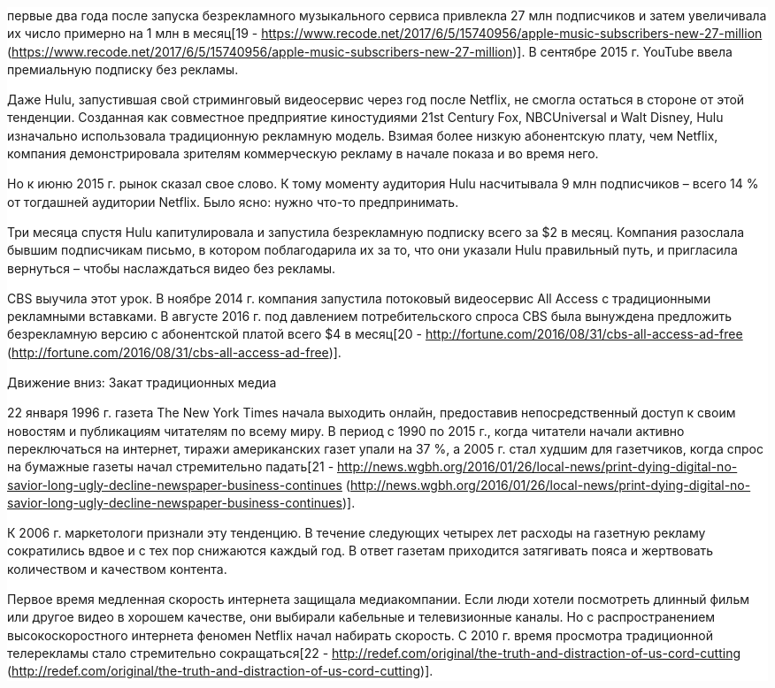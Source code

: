 первые два года после запуска безрекламного музыкального сервиса
привлекла 27 млн подписчиков и затем увеличивала их число примерно на
1 млн в месяц\[19 -
https://www.recode.net/2017/6/5/15740956/apple-music-subscribers-new-27-million
(https://www.recode.net/2017/6/5/15740956/apple-music-subscribers-new-27-million)\].
В сентябре 2015 г. YouTube ввела премиальную подписку без рекламы.

Даже Hulu, запустившая свой стриминговый видеосервис через год после
Netflix, не смогла остаться в стороне от этой тенденции. Созданная как
совместное предприятие киностудиями 21st Century Fox, NBCUniversal и
Walt Disney, Hulu изначально использовала традиционную рекламную модель.
Взимая более низкую абонентскую плату, чем Netflix, компания
демонстрировала зрителям коммерческую рекламу в начале показа и во время
него.

Но к июню 2015 г. рынок сказал свое слово. К тому моменту аудитория Hulu
насчитывала 9 млн подписчиков – всего 14 % от тогдашней аудитории
Netflix. Было ясно: нужно что-то предпринимать.

Три месяца спустя Hulu капитулировала и запустила безрекламную подписку
всего за \$2 в месяц. Компания разослала бывшим подписчикам письмо, в
котором поблагодарила их за то, что они указали Hulu правильный путь, и
пригласила вернуться – чтобы наслаждаться видео без рекламы.

CBS выучила этот урок. В ноябре 2014 г. компания запустила потоковый
видеосервис All Access с традиционными рекламными вставками. В августе
2016 г. под давлением потребительского спроса CBS была вынуждена
предложить безрекламную версию с абонентской платой всего \$4 в
месяц\[20 - http://fortune.com/2016/08/31/cbs-all-access-ad-free
(http://fortune.com/2016/08/31/cbs-all-access-ad-free)\].

Движение вниз: Закат традиционных медиа

22 января 1996 г. газета The New York Times начала выходить онлайн,
предоставив непосредственный доступ к своим новостям и публикациям
читателям по всему миру. В период с 1990 по 2015 г., когда читатели
начали активно переключаться на интернет, тиражи американских газет
упали на 37 %, а 2005 г. стал худшим для газетчиков, когда спрос на
бумажные газеты начал стремительно падать\[21 -
http://news.wgbh.org/2016/01/26/local-news/print-dying-digital-no-savior-long-ugly-decline-newspaper-business-continues
(http://news.wgbh.org/2016/01/26/local-news/print-dying-digital-no-savior-long-ugly-decline-newspaper-business-continues)\].

К 2006 г. маркетологи признали эту тенденцию. В течение следующих
четырех лет расходы на газетную рекламу сократились вдвое и с тех пор
снижаются каждый год. В ответ газетам приходится затягивать пояса и
жертвовать количеством и качеством контента.

Первое время медленная скорость интернета защищала медиакомпании. Если
люди хотели посмотреть длинный фильм или другое видео в хорошем
качестве, они выбирали кабельные и телевизионные каналы. Но с
распространением высокоскоростного интернета феномен Netflix начал
набирать скорость. С 2010 г. время просмотра традиционной телерекламы
стало стремительно сокращаться\[22 -
http://redef.com/original/the-truth-and-distraction-of-us-cord-cutting
(http://redef.com/original/the-truth-and-distraction-of-us-cord-cutting)\].
